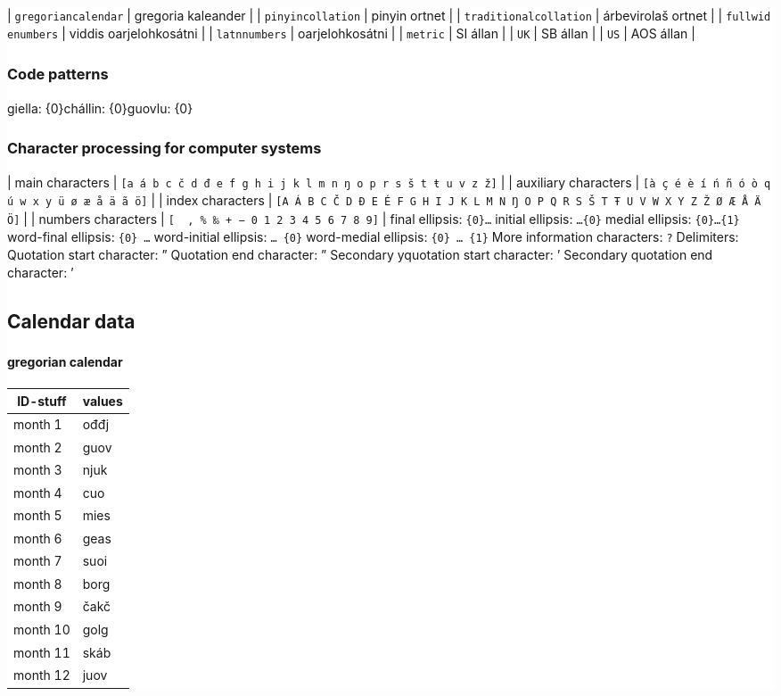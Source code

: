 | `gregoriancalendar` | gregoria kaleander |
| `pinyincollation` | pinyin ortnet |
| `traditionalcollation` | árbevirolaš ortnet |
| `fullwidenumbers` | viddis oarjelohkosátni |
| `latnnumbers` | oarjelohkosátni |
| `metric` | SI állan |
| `UK` | SB állan |
| `US` | AOS állan |
### Code patterns
giella: {0}chállin: {0}guovlu: {0}
### Character processing for computer systems
| main characters | `[a á b c č d đ e f g h i j k l m n ŋ o p r s š t ŧ u v z ž]` |
| auxiliary characters | `[à ç é è í ń ñ ó ò q ú w x y ü ø æ å ä ã ö]` |
| index characters | `[A Á B C Č D Đ E É F G H I J K L M N Ŋ O P Q R S Š T Ŧ U V W X Y Z Ž Ø Æ Å Ä Ö]` |
| numbers characters | `[  , % ‰ + − 0 1 2 3 4 5 6 7 8 9]` |
final ellipsis: `{0}…`
initial ellipsis: `…{0}`
medial ellipsis: `{0}…{1}`
word-final ellipsis: `{0} …`
word-initial ellipsis: `… {0}`
word-medial ellipsis: `{0} … {1}`
More information characters: `?`
Delimiters:
Quotation start character: ”
Quotation end character: ”
Secondary yquotation start character: ’
Secondary quotation end character: ’
## Calendar data
#### gregorian calendar
| ID-stuff | values |
| -------- | ------ |
| month 1 | ođđj |
| month 2 | guov |
| month 3 | njuk |
| month 4 | cuo |
| month 5 | mies |
| month 6 | geas |
| month 7 | suoi |
| month 8 | borg |
| month 9 | čakč |
| month 10 | golg |
| month 11 | skáb |
| month 12 | juov |